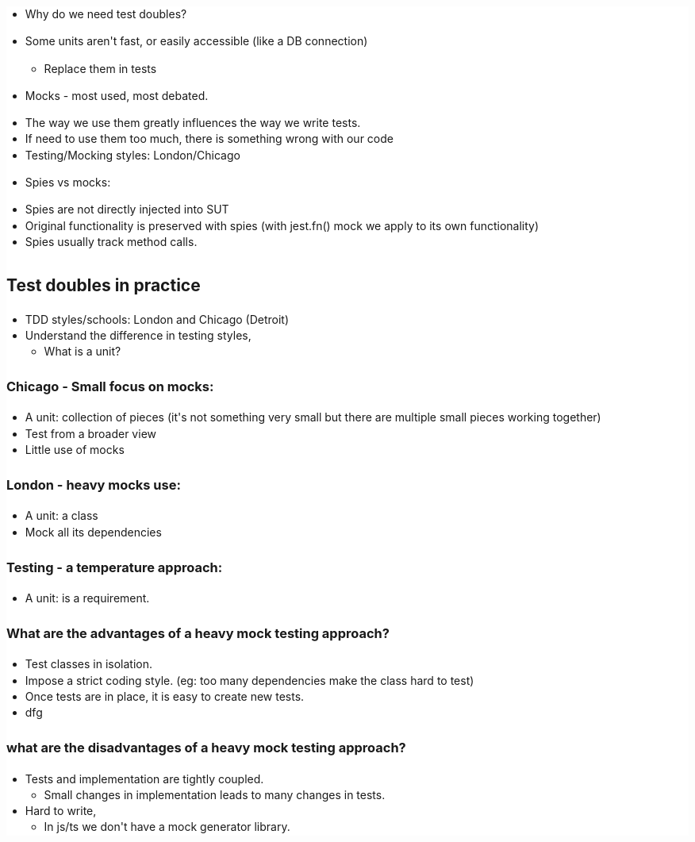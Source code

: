 - Why do we need test doubles?

* Some units aren't fast, or easily accessible (like a DB connection)

  - Replace them in tests

* Mocks - most used, most debated.

- The way we use them greatly influences the way we write tests.
- If need to use them too much, there is something wrong with our code
- Testing/Mocking styles: London/Chicago

* Spies vs mocks:

- Spies are not directly injected into SUT
- Original functionality is preserved with spies (with jest.fn() mock we apply to its own functionality)
- Spies usually track method calls.

## Test doubles in practice

- TDD styles/schools: London and Chicago (Detroit)
- Understand the difference in testing styles,
  - What is a unit?

### Chicago - Small focus on mocks:

- A unit: collection of pieces (it's not something very small but there are multiple small pieces working together)
- Test from a broader view
- Little use of mocks

### London - heavy mocks use:

- A unit: a class
- Mock all its dependencies

### Testing - a temperature approach:

- A unit: is a requirement.

### What are the advantages of a heavy mock testing approach?

- Test classes in isolation.
- Impose a strict coding style. (eg: too many dependencies make the class hard to test)
- Once tests are in place, it is easy to create new tests.
- dfg

### what are the disadvantages of a heavy mock testing approach?

- Tests and implementation are tightly coupled.
  - Small changes in implementation leads to many changes in tests.
- Hard to write,
  - In js/ts we don't have a mock generator library.
